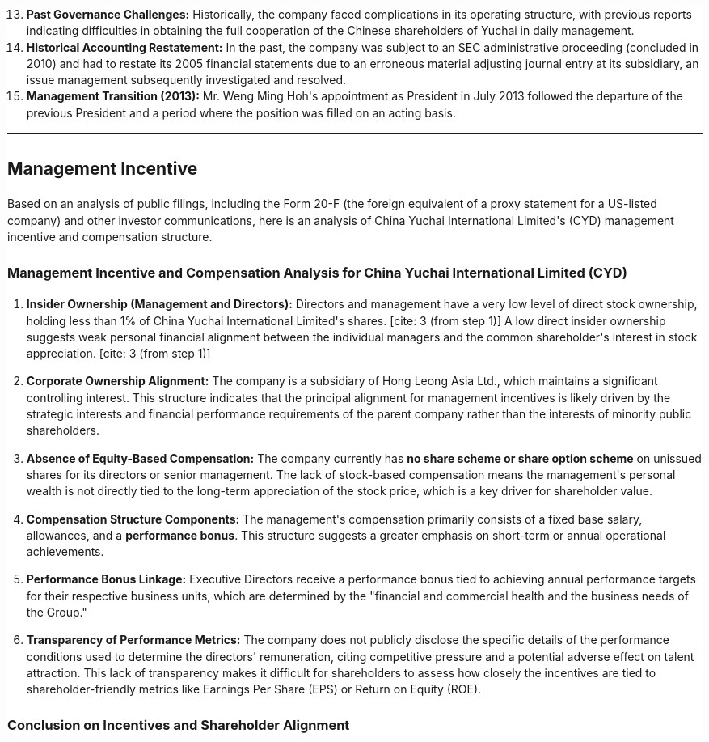 13. **Past Governance Challenges:** Historically, the company faced complications in its operating structure, with previous reports indicating difficulties in obtaining the full cooperation of the Chinese shareholders of Yuchai in daily management.
14. **Historical Accounting Restatement:** In the past, the company was subject to an SEC administrative proceeding (concluded in 2010) and had to restate its 2005 financial statements due to an erroneous material adjusting journal entry at its subsidiary, an issue management subsequently investigated and resolved.
15. **Management Transition (2013):** Mr. Weng Ming Hoh's appointment as President in July 2013 followed the departure of the previous President and a period where the position was filled on an acting basis.

---

## Management Incentive

Based on an analysis of public filings, including the Form 20-F (the foreign equivalent of a proxy statement for a US-listed company) and other investor communications, here is an analysis of China Yuchai International Limited's (CYD) management incentive and compensation structure.

### **Management Incentive and Compensation Analysis for China Yuchai International Limited (CYD)**

1.  **Insider Ownership (Management and Directors):** Directors and management have a very low level of direct stock ownership, holding less than 1% of China Yuchai International Limited's shares. [cite: 3 (from step 1)] A low direct insider ownership suggests weak personal financial alignment between the individual managers and the common shareholder's interest in stock appreciation. [cite: 3 (from step 1)]

2.  **Corporate Ownership Alignment:** The company is a subsidiary of Hong Leong Asia Ltd., which maintains a significant controlling interest. This structure indicates that the principal alignment for management incentives is likely driven by the strategic interests and financial performance requirements of the parent company rather than the interests of minority public shareholders.

3.  **Absence of Equity-Based Compensation:** The company currently has **no share scheme or share option scheme** on unissued shares for its directors or senior management. The lack of stock-based compensation means the management's personal wealth is not directly tied to the long-term appreciation of the stock price, which is a key driver for shareholder value.

4.  **Compensation Structure Components:** The management's compensation primarily consists of a fixed base salary, allowances, and a **performance bonus**. This structure suggests a greater emphasis on short-term or annual operational achievements.

5.  **Performance Bonus Linkage:** Executive Directors receive a performance bonus tied to achieving annual performance targets for their respective business units, which are determined by the "financial and commercial health and the business needs of the Group."

6.  **Transparency of Performance Metrics:** The company does not publicly disclose the specific details of the performance conditions used to determine the directors' remuneration, citing competitive pressure and a potential adverse effect on talent attraction. This lack of transparency makes it difficult for shareholders to assess how closely the incentives are tied to shareholder-friendly metrics like Earnings Per Share (EPS) or Return on Equity (ROE).

### **Conclusion on Incentives and Shareholder Alignment**
